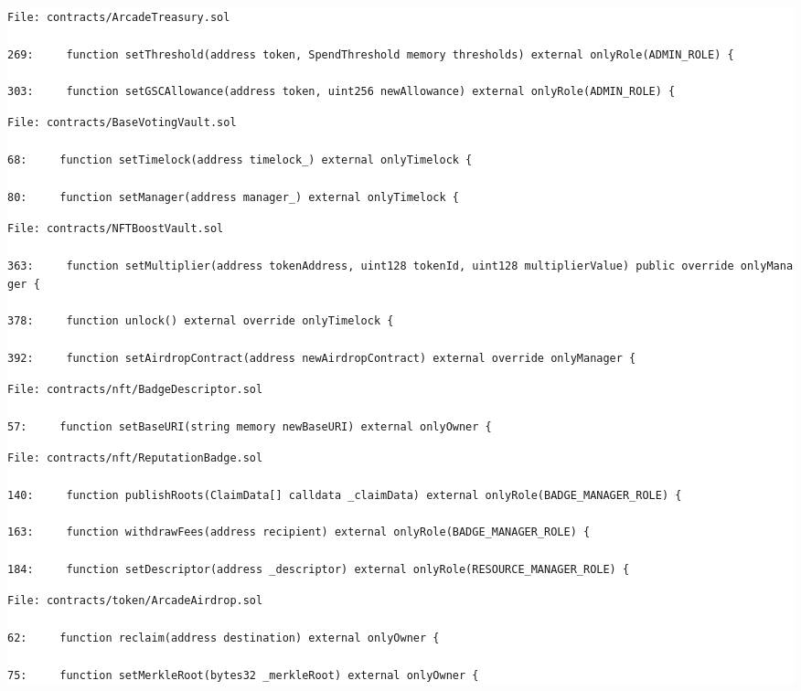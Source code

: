 ```solidity
File: contracts/ArcadeTreasury.sol

269:     function setThreshold(address token, SpendThreshold memory thresholds) external onlyRole(ADMIN_ROLE) {

303:     function setGSCAllowance(address token, uint256 newAllowance) external onlyRole(ADMIN_ROLE) {

```

```solidity
File: contracts/BaseVotingVault.sol

68:     function setTimelock(address timelock_) external onlyTimelock {

80:     function setManager(address manager_) external onlyTimelock {

```

```solidity
File: contracts/NFTBoostVault.sol

363:     function setMultiplier(address tokenAddress, uint128 tokenId, uint128 multiplierValue) public override onlyManager {

378:     function unlock() external override onlyTimelock {

392:     function setAirdropContract(address newAirdropContract) external override onlyManager {

```

```solidity
File: contracts/nft/BadgeDescriptor.sol

57:     function setBaseURI(string memory newBaseURI) external onlyOwner {

```

```solidity
File: contracts/nft/ReputationBadge.sol

140:     function publishRoots(ClaimData[] calldata _claimData) external onlyRole(BADGE_MANAGER_ROLE) {

163:     function withdrawFees(address recipient) external onlyRole(BADGE_MANAGER_ROLE) {

184:     function setDescriptor(address _descriptor) external onlyRole(RESOURCE_MANAGER_ROLE) {

```

```solidity
File: contracts/token/ArcadeAirdrop.sol

62:     function reclaim(address destination) external onlyOwner {

75:     function setMerkleRoot(bytes32 _merkleRoot) external onlyOwner {

```
